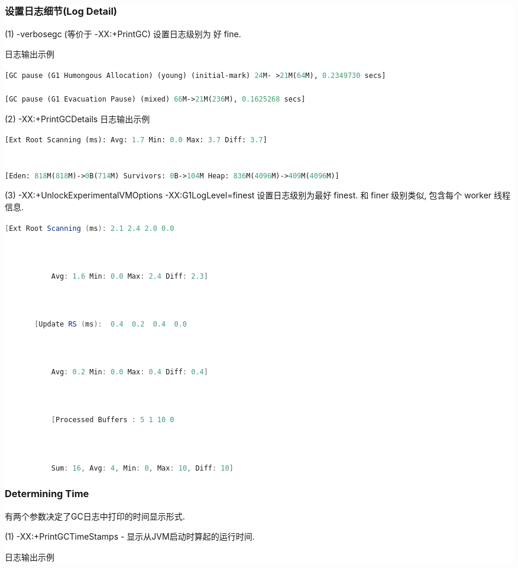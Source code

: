 

### 设置日志细节(Log Detail)

(1) -verbosegc (等价于 -XX:+PrintGC) 设置日志级别为 好 fine.

日志输出示例

```clojure
[GC pause (G1 Humongous Allocation) (young) (initial-mark) 24M- >21M(64M), 0.2349730 secs]

[GC pause (G1 Evacuation Pause) (mixed) 66M->21M(236M), 0.1625268 secs]    
```

(2) -XX:+PrintGCDetails 日志输出示例

```clojure
[Ext Root Scanning (ms): Avg: 1.7 Min: 0.0 Max: 3.7 Diff: 3.7]


[Eden: 818M(818M)->0B(714M) Survivors: 0B->104M Heap: 836M(4096M)->409M(4096M)]
```

(3) -XX:+UnlockExperimentalVMOptions -XX:G1LogLevel=finest 设置日志级别为最好 finest. 和 finer 级别类似, 包含每个 worker 线程信息.

```csharp
[Ext Root Scanning (ms): 2.1 2.4 2.0 0.0



           Avg: 1.6 Min: 0.0 Max: 2.4 Diff: 2.3]



       [Update RS (ms):  0.4  0.2  0.4  0.0



           Avg: 0.2 Min: 0.0 Max: 0.4 Diff: 0.4]



           [Processed Buffers : 5 1 10 0



           Sum: 16, Avg: 4, Min: 0, Max: 10, Diff: 10]
```

### Determining Time

有两个参数决定了GC日志中打印的时间显示形式.

(1) -XX:+PrintGCTimeStamps - 显示从JVM启动时算起的运行时间.

日志输出示例
